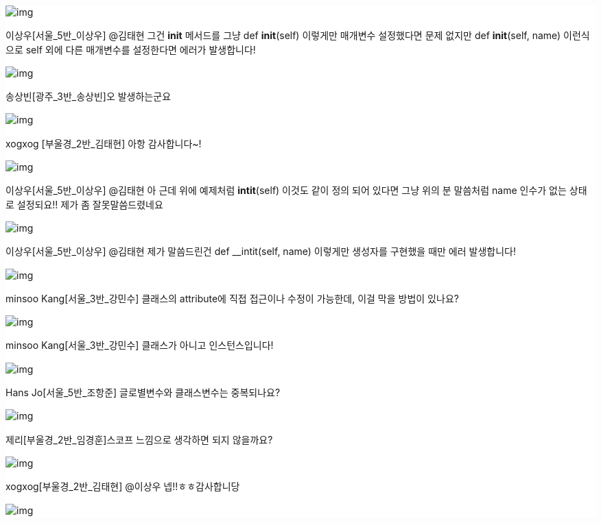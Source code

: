 
![img](https://yt4.ggpht.com/ytc/AKedOLQDGkonvjcxTDgTbAkzY27JMIy3lWOJZmcUDw=s32-c-k-c0x00ffffff-no-rj)

이상우[서울_5반_이상우] @김태현 그건 __init__ 메서드를 그냥 def __init__(self) 이렇게만 매개변수 설정했다면 문제 없지만 def __init__(self, name) 이런식으로 self 외에 다른 매개변수를 설정한다면 에러가 발생합니다!



![img](https://yt4.ggpht.com/ytc/AKedOLS5ZzUMcPY2weKIewjt5Lg2L-JyikvWmSxfBA=s32-c-k-c0x00ffffff-no-rj)

송상빈[광주_3반_송상빈]오 발생하는군요



![img](https://yt4.ggpht.com/ytc/AKedOLS8HUkCsv4w3uM3ocsBN6GMxQ4cSVbUBTAjj62wjQ=s32-c-k-c0x00ffffff-no-rj)

xogxog [부울경_2반_김태현] 아항 감사합니다~!



![img](https://yt4.ggpht.com/ytc/AKedOLQDGkonvjcxTDgTbAkzY27JMIy3lWOJZmcUDw=s32-c-k-c0x00ffffff-no-rj)

이상우[서울_5반_이상우] @김태현 아 근데 위에 예제처럼 __intit__(self) 이것도 같이 정의 되어 있다면 그냥 위의 분 말씀처럼 name 인수가 없는 상태로 설정되요!! 제가 좀 잘못말씀드렸네요



![img](https://yt4.ggpht.com/ytc/AKedOLQDGkonvjcxTDgTbAkzY27JMIy3lWOJZmcUDw=s32-c-k-c0x00ffffff-no-rj)

이상우[서울_5반_이상우] @김태현 제가 말씀드린건 def __intit(self, name) 이렇게만 생성자를 구현했을 때만 에러 발생합니다!



![img](https://yt4.ggpht.com/ytc/AKedOLR0li071Cmzz6VDciM90G8s6qFzJirOQGESkg=s32-c-k-c0x00ffffff-no-rj)

minsoo Kang[서울_3반_강민수] 클래스의 attribute에 직접 접근이나 수정이 가능한데, 이걸 막을 방법이 있나요?



![img](https://yt4.ggpht.com/ytc/AKedOLR0li071Cmzz6VDciM90G8s6qFzJirOQGESkg=s32-c-k-c0x00ffffff-no-rj)

minsoo Kang[서울_3반_강민수] 클래스가 아니고 인스턴스입니다!



![img](https://yt4.ggpht.com/ytc/AKedOLRd3O3TSnFvH1AD-NQPTb0UO7oow5GbjJVW4GuOpy7l4Sndxd6wffbnyDMnoolE=s32-c-k-c0x00ffffff-no-rj)

Hans Jo[서울_5반_조항준] 글로별변수와 클래스변수는 중복되나요?



![img](https://yt4.ggpht.com/ytc/AKedOLRKWq7VUV96Jd-K6oDz5hifLTiyC7GhZGAAS6ignw=s32-c-k-c0x00ffffff-no-rj)

제리[부울경_2반_임경훈]스코프 느낌으로 생각하면 되지 않을까요?



![img](https://yt4.ggpht.com/ytc/AKedOLS8HUkCsv4w3uM3ocsBN6GMxQ4cSVbUBTAjj62wjQ=s32-c-k-c0x00ffffff-no-rj)

xogxog[부울경_2반_김태현] @이상우 넵!!ㅎㅎ감사합니당



![img](https://yt4.ggpht.com/ytc/AKedOLSsbKPe-zRvgE6RK8mwaXUAR5HcwEmxGu-HKiPr=s32-c-k-c0x00ffffff-no-rj)
